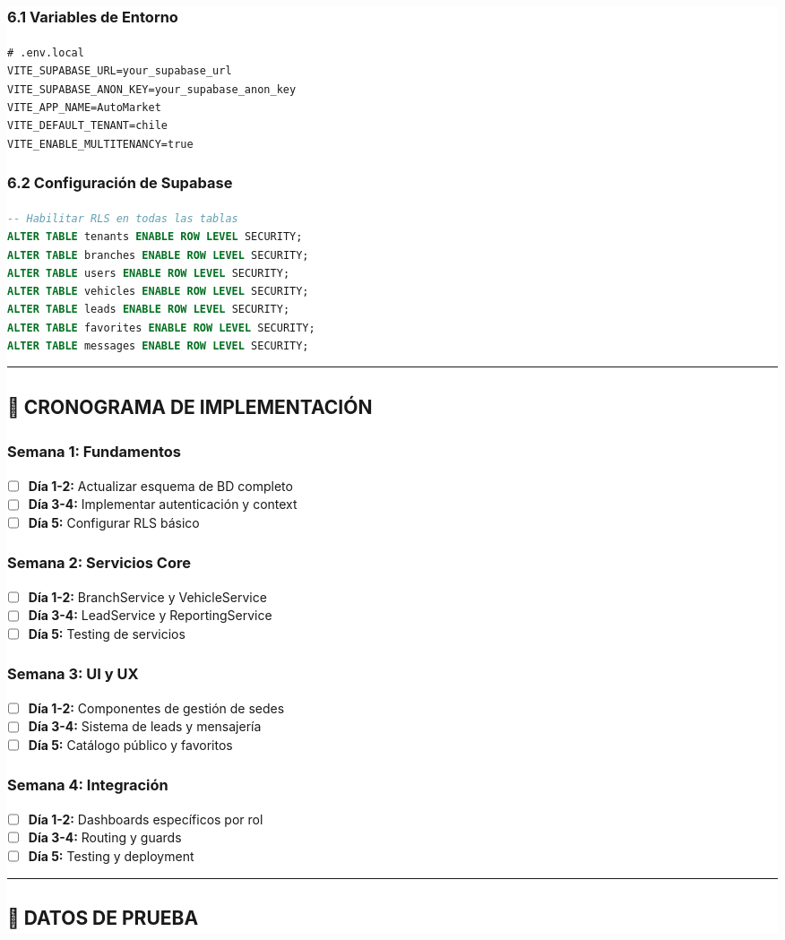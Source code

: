 ### **6.1 Variables de Entorno**
```env
# .env.local
VITE_SUPABASE_URL=your_supabase_url
VITE_SUPABASE_ANON_KEY=your_supabase_anon_key
VITE_APP_NAME=AutoMarket
VITE_DEFAULT_TENANT=chile
VITE_ENABLE_MULTITENANCY=true
```

### **6.2 Configuración de Supabase**
```sql
-- Habilitar RLS en todas las tablas
ALTER TABLE tenants ENABLE ROW LEVEL SECURITY;
ALTER TABLE branches ENABLE ROW LEVEL SECURITY;
ALTER TABLE users ENABLE ROW LEVEL SECURITY;
ALTER TABLE vehicles ENABLE ROW LEVEL SECURITY;
ALTER TABLE leads ENABLE ROW LEVEL SECURITY;
ALTER TABLE favorites ENABLE ROW LEVEL SECURITY;
ALTER TABLE messages ENABLE ROW LEVEL SECURITY;
```

---

## 📅 **CRONOGRAMA DE IMPLEMENTACIÓN**

### **Semana 1: Fundamentos**
- [ ] **Día 1-2:** Actualizar esquema de BD completo
- [ ] **Día 3-4:** Implementar autenticación y context
- [ ] **Día 5:** Configurar RLS básico

### **Semana 2: Servicios Core**
- [ ] **Día 1-2:** BranchService y VehicleService
- [ ] **Día 3-4:** LeadService y ReportingService
- [ ] **Día 5:** Testing de servicios

### **Semana 3: UI y UX**
- [ ] **Día 1-2:** Componentes de gestión de sedes
- [ ] **Día 3-4:** Sistema de leads y mensajería
- [ ] **Día 5:** Catálogo público y favoritos

### **Semana 4: Integración**
- [ ] **Día 1-2:** Dashboards específicos por rol
- [ ] **Día 3-4:** Routing y guards
- [ ] **Día 5:** Testing y deployment

---

## 🧪 **DATOS DE PRUEBA**

